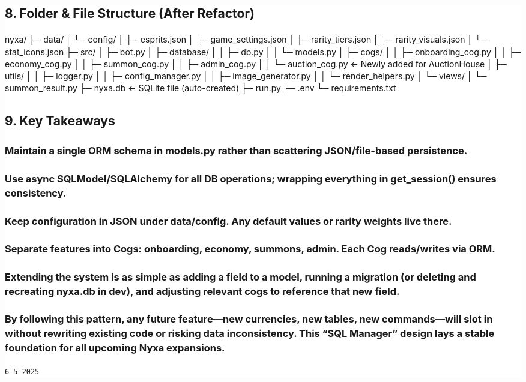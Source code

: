 
## 8. Folder & File Structure (After Refactor)

nyxa/
├─ data/
│   └─ config/
│       ├─ esprits.json
│       ├─ game_settings.json
│       ├─ rarity_tiers.json
│       ├─ rarity_visuals.json
│       └─ stat_icons.json
├─ src/
│   ├─ bot.py
│   ├─ database/
│   │   ├─ db.py
│   │   └─ models.py
│   ├─ cogs/
│   │   ├─ onboarding_cog.py
│   │   ├─ economy_cog.py
│   │   ├─ summon_cog.py
│   │   ├─ admin_cog.py
│   │   └─ auction_cog.py           ← Newly added for AuctionHouse
│   ├─ utils/
│   │   ├─ logger.py
│   │   ├─ config_manager.py
│   │   ├─ image_generator.py
│   │   └─ render_helpers.py
│   └─ views/
│       └─ summon_result.py
├─ nyxa.db  ← SQLite file (auto-created)
├─ run.py
├─ .env
└─ requirements.txt

## 9. Key Takeaways

### Maintain a single ORM schema in models.py rather than scattering JSON/file-based persistence.

### Use async SQLModel/SQLAlchemy for all DB operations; wrapping everything in get_session() ensures consistency.

### Keep configuration in JSON under data/config. Any default values or rarity weights live there.

### Separate features into Cogs: onboarding, economy, summons, admin. Each Cog reads/writes via ORM.

### Extending the system is as simple as adding a field to a model, running a migration (or deleting and recreating nyxa.db in dev), and adjusting relevant cogs to reference that new field.

### By following this pattern, any future feature—new currencies, new tables, new commands—will slot in without rewriting existing code or risking data inconsistency. This “SQL Manager” design lays a stable foundation for all upcoming Nyxa expansions.

`6-5-2025`